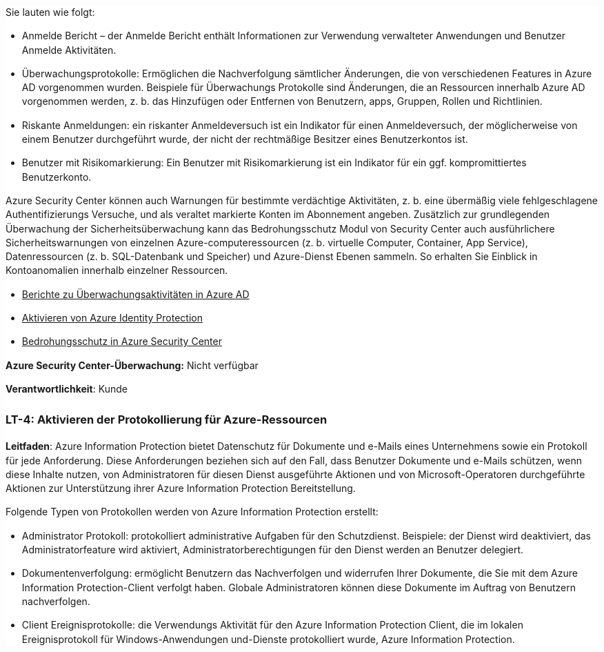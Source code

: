 Sie lauten wie folgt: 

-   Anmelde Bericht – der Anmelde Bericht enthält Informationen zur Verwendung verwalteter Anwendungen und Benutzer Anmelde Aktivitäten.

-   Überwachungsprotokolle: Ermöglichen die Nachverfolgung sämtlicher Änderungen, die von verschiedenen Features in Azure AD vorgenommen wurden. Beispiele für Überwachungs Protokolle sind Änderungen, die an Ressourcen innerhalb Azure AD vorgenommen werden, z. b. das Hinzufügen oder Entfernen von Benutzern, apps, Gruppen, Rollen und Richtlinien.

-   Riskante Anmeldungen: ein riskanter Anmeldeversuch ist ein Indikator für einen Anmeldeversuch, der möglicherweise von einem Benutzer durchgeführt wurde, der nicht der rechtmäßige Besitzer eines Benutzerkontos ist.

-   Benutzer mit Risikomarkierung: Ein Benutzer mit Risikomarkierung ist ein Indikator für ein ggf. kompromittiertes Benutzerkonto.

Azure Security Center können auch Warnungen für bestimmte verdächtige Aktivitäten, z. b. eine übermäßig viele fehlgeschlagene Authentifizierungs Versuche, und als veraltet markierte Konten im Abonnement angeben. Zusätzlich zur grundlegenden Überwachung der Sicherheitsüberwachung kann das Bedrohungsschutz Modul von Security Center auch ausführlichere Sicherheitswarnungen von einzelnen Azure-computeressourcen (z. b. virtuelle Computer, Container, App Service), Datenressourcen (z. b. SQL-Datenbank und Speicher) und Azure-Dienst Ebenen sammeln. So erhalten Sie Einblick in Kontoanomalien innerhalb einzelner Ressourcen.

- [Berichte zu Überwachungsaktivitäten in Azure AD](https://docs.microsoft.com/azure/active-directory/reports-monitoring/concept-audit-logs)

- [Aktivieren von Azure Identity Protection](https://docs.microsoft.com/azure/active-directory/identity-protection/overview-identity-protection)

- [Bedrohungsschutz in Azure Security Center](https://docs.microsoft.com/azure/security-center/threat-protection)

**Azure Security Center-Überwachung:** Nicht verfügbar

**Verantwortlichkeit**: Kunde

### <a name="lt-4-enable-logging-for-azure-resources"></a>LT-4: Aktivieren der Protokollierung für Azure-Ressourcen

**Leitfaden**: Azure Information Protection bietet Datenschutz für Dokumente und e-Mails eines Unternehmens sowie ein Protokoll für jede Anforderung.  Diese Anforderungen beziehen sich auf den Fall, dass Benutzer Dokumente und e-Mails schützen, wenn diese Inhalte nutzen, von Administratoren für diesen Dienst ausgeführte Aktionen und von Microsoft-Operatoren durchgeführte Aktionen zur Unterstützung ihrer Azure Information Protection Bereitstellung.

Folgende Typen von Protokollen werden von Azure Information Protection erstellt:

- Administrator Protokoll: protokolliert administrative Aufgaben für den Schutzdienst. Beispiele: der Dienst wird deaktiviert, das Administratorfeature wird aktiviert, Administratorberechtigungen für den Dienst werden an Benutzer delegiert.

- Dokumentenverfolgung: ermöglicht Benutzern das Nachverfolgen und widerrufen Ihrer Dokumente, die Sie mit dem Azure Information Protection-Client verfolgt haben. Globale Administratoren können diese Dokumente im Auftrag von Benutzern nachverfolgen.

- Client Ereignisprotokolle: die Verwendungs Aktivität für den Azure Information Protection Client, die im lokalen Ereignisprotokoll für Windows-Anwendungen und-Dienste protokolliert wurde, Azure Information Protection.
